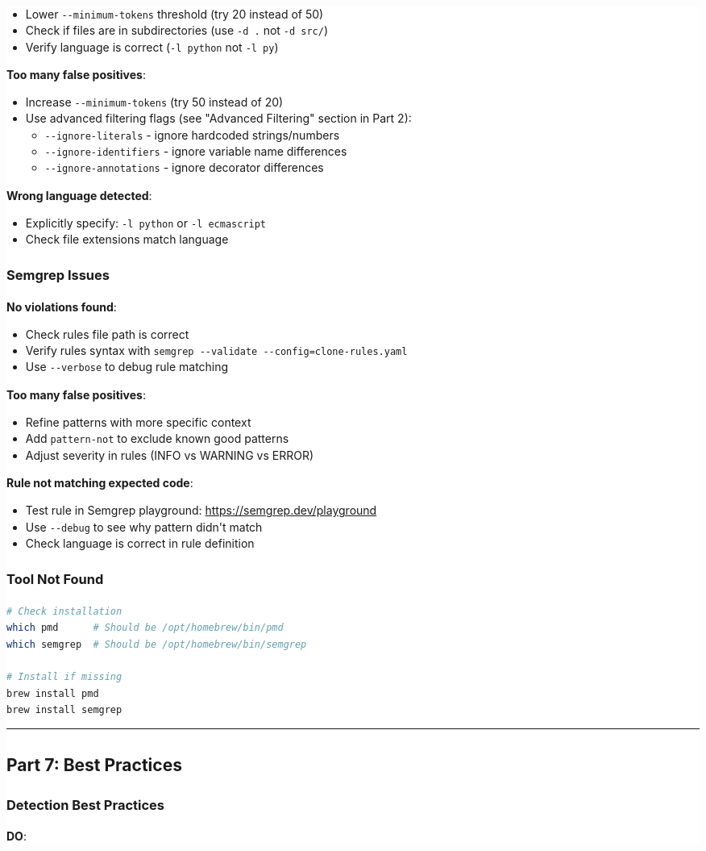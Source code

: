 - Lower `--minimum-tokens` threshold (try 20 instead of 50)
- Check if files are in subdirectories (use `-d .` not `-d src/`)
- Verify language is correct (`-l python` not `-l py`)

**Too many false positives**:

- Increase `--minimum-tokens` (try 50 instead of 20)
- Use advanced filtering flags (see "Advanced Filtering" section in Part 2):
  - `--ignore-literals` - ignore hardcoded strings/numbers
  - `--ignore-identifiers` - ignore variable name differences
  - `--ignore-annotations` - ignore decorator differences

**Wrong language detected**:

- Explicitly specify: `-l python` or `-l ecmascript`
- Check file extensions match language

### Semgrep Issues

**No violations found**:

- Check rules file path is correct
- Verify rules syntax with `semgrep --validate --config=clone-rules.yaml`
- Use `--verbose` to debug rule matching

**Too many false positives**:

- Refine patterns with more specific context
- Add `pattern-not` to exclude known good patterns
- Adjust severity in rules (INFO vs WARNING vs ERROR)

**Rule not matching expected code**:

- Test rule in Semgrep playground: https://semgrep.dev/playground
- Use `--debug` to see why pattern didn't match
- Check language is correct in rule definition

### Tool Not Found

```bash
# Check installation
which pmd      # Should be /opt/homebrew/bin/pmd
which semgrep  # Should be /opt/homebrew/bin/semgrep

# Install if missing
brew install pmd
brew install semgrep
```

---

## Part 7: Best Practices

### Detection Best Practices

**DO**:
